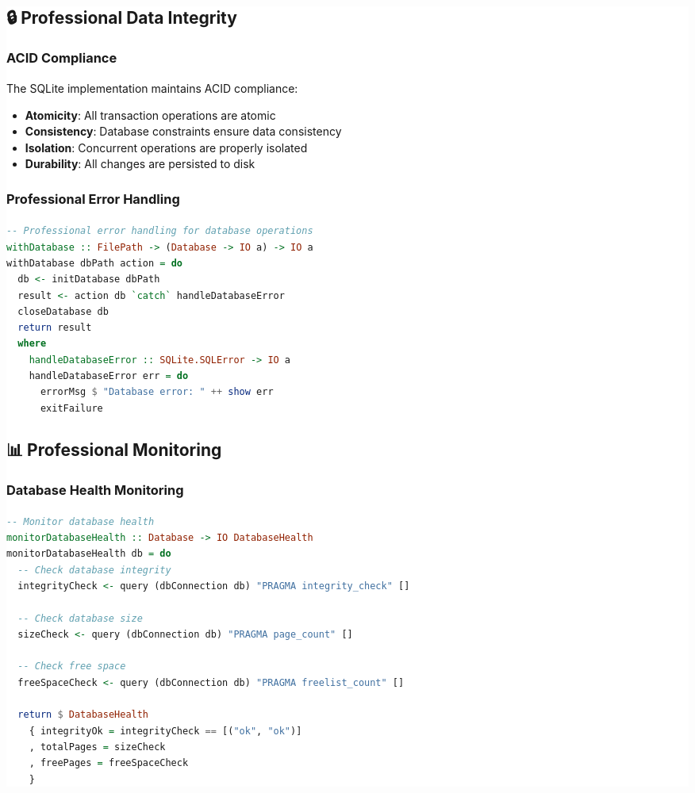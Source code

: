 ## 🔒 Professional Data Integrity

### ACID Compliance

The SQLite implementation maintains ACID compliance:

- **Atomicity**: All transaction operations are atomic
- **Consistency**: Database constraints ensure data consistency
- **Isolation**: Concurrent operations are properly isolated
- **Durability**: All changes are persisted to disk

### Professional Error Handling

```haskell
-- Professional error handling for database operations
withDatabase :: FilePath -> (Database -> IO a) -> IO a
withDatabase dbPath action = do
  db <- initDatabase dbPath
  result <- action db `catch` handleDatabaseError
  closeDatabase db
  return result
  where
    handleDatabaseError :: SQLite.SQLError -> IO a
    handleDatabaseError err = do
      errorMsg $ "Database error: " ++ show err
      exitFailure
```

## 📊 Professional Monitoring

### Database Health Monitoring

```haskell
-- Monitor database health
monitorDatabaseHealth :: Database -> IO DatabaseHealth
monitorDatabaseHealth db = do
  -- Check database integrity
  integrityCheck <- query (dbConnection db) "PRAGMA integrity_check" []
  
  -- Check database size
  sizeCheck <- query (dbConnection db) "PRAGMA page_count" []
  
  -- Check free space
  freeSpaceCheck <- query (dbConnection db) "PRAGMA freelist_count" []
  
  return $ DatabaseHealth
    { integrityOk = integrityCheck == [("ok", "ok")]
    , totalPages = sizeCheck
    , freePages = freeSpaceCheck
    }
```
